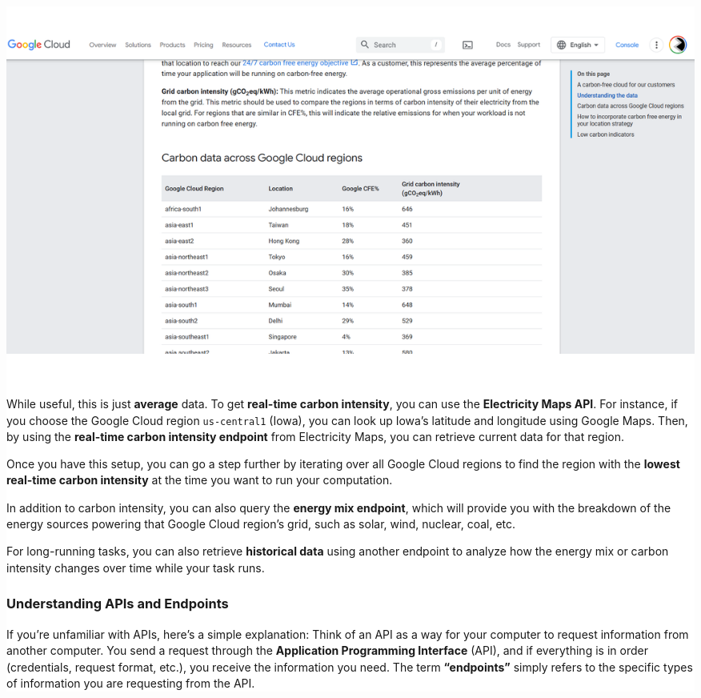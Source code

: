<br>

![](images/clipboard-629411708.png)

<br>

While useful, this is just **average** data. To get **real-time carbon
intensity**, you can use the **Electricity Maps API**. For instance, if
you choose the Google Cloud region `us-central1` (Iowa), you can look up
Iowa’s latitude and longitude using Google Maps. Then, by using the
**real-time carbon intensity endpoint** from Electricity Maps, you can
retrieve current data for that region.

Once you have this setup, you can go a step further by iterating over
all Google Cloud regions to find the region with the **lowest real-time
carbon intensity** at the time you want to run your computation.

In addition to carbon intensity, you can also query the **energy mix
endpoint**, which will provide you with the breakdown of the energy
sources powering that Google Cloud region’s grid, such as solar, wind,
nuclear, coal, etc.

For long-running tasks, you can also retrieve **historical data** using
another endpoint to analyze how the energy mix or carbon intensity
changes over time while your task runs.

### Understanding APIs and Endpoints

If you’re unfamiliar with APIs, here’s a simple explanation: Think of an
API as a way for your computer to request information from another
computer. You send a request through the **Application Programming
Interface** (API), and if everything is in order (credentials, request
format, etc.), you receive the information you need. The term
**“endpoints”** simply refers to the specific types of information you
are requesting from the API.
